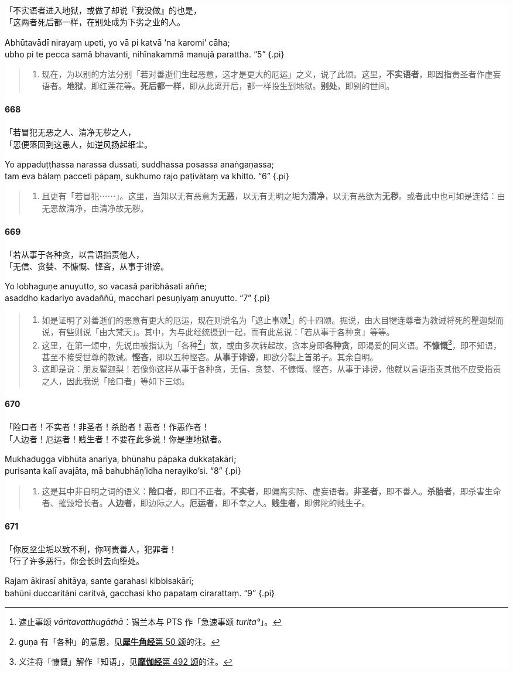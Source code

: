 「不实语者进入地狱，或做了却说『我没做』的也是，  
「这两者死后都一样，在别处成为下劣之业的人。

Abhūtavādī nirayaṃ upeti, yo vā pi katvā ‘na karomi’ cāha;  
ubho pi te pecca samā bhavanti, nihīnakammā manujā parattha. <q>5</q>
{.pi}

> 1. 现在，为以别的方法分别「若对善逝们生起恶意，这才是更大的厄运」之义，说了此颂。这里，**不实语者**，即因指责圣者作虚妄语者。**地狱**，即红莲花等。**死后都一样**，即从此离开后，都一样投生到地狱。**别处**，即别的世间。

#### 668

「若冒犯无恶之人、清净无秽之人，  
「恶便落回到这愚人，如逆风扬起细尘。

Yo appaduṭṭhassa narassa dussati, suddhassa posassa anaṅgaṇassa;  
tam eva bālaṃ pacceti pāpaṃ, sukhumo rajo paṭivātaṃ va khitto. <q>6</q>
{.pi}

> 1. 且更有「若冒犯⋯⋯」。这里，当知以无有恶意为**无恶**，以无有无明之垢为**清净**，以无有恶欲为**无秽**。或者此中也可如是连结：由无恶故清净，由清净故无秽。

#### 669

「若从事于各种贪，以言语指责他人，  
「无信、贪婪、不慷慨、悭吝，从事于诽谤。

Yo lobhaguṇe anuyutto, so vacasā paribhāsati aññe;  
asaddho kadariyo avadaññū, macchari pesuṇiyaṃ anuyutto. <q>7</q>
{.pi}

> 1. 如是证明了对善逝们的恶意有更大的厄运，现在则说名为「遮止事颂[^669-1]」的十四颂。据说，由大目犍连尊者为教诫将死的瞿迦梨而说，有些则说「由大梵天」。其中，为与此经统摄到一起，而有此总说：「若从事于各种贪」等等。
> 1. 这里，在第一颂中，先说由被指认为「各种[^669-2]」故，或由多次转起故，贪本身即**各种贪**，即渴爱的同义语。**不慷慨**[^669-3]，即不知语，甚至不接受世尊的教诫。**悭吝**，即以五种悭吝。**从事于诽谤**，即欲分裂上首弟子。其余自明。
> 1. 这即是说：朋友瞿迦梨！若像你这样从事于各种贪，无信、贪婪、不慷慨、悭吝，从事于诽谤，他就以言语指责其他不应受指责之人，因此我说「险口者」等如下三颂。

[^669-1]: 遮止事颂 *vāritavatthugāthā*：锡兰本与 PTS 作「急速事颂 *turita°*」。
[^669-2]: guṇa 有「各种」的意思，见[**犀牛角经**第 50 颂](../103/#50)的注。
[^669-3]: 义注将「慷慨」解作「知语」，见[**摩伽经**第 492 颂](../305/#492)的注。

#### 670

「险口者！不实者！非圣者！杀胎者！恶者！作恶作者！  
「人边者！厄运者！贱生者！不要在此多说！你是堕地狱者。

Mukhadugga vibhūta anariya, bhūnahu pāpaka dukkaṭakāri;  
purisanta kalī avajāta, mā bahubhāṇ’idha nerayiko’si. <q>8</q>
{.pi}

> 1. 这是其中非自明之词的语义：**险口者**，即口不正者。**不实者**，即偏离实际、虚妄语者。**非圣者**，即不善人。**杀胎者**，即杀害生命者、摧毁增长者。**人边者**，即边际之人。**厄运者**，即不幸之人。**贱生者**，即佛陀的贱生子。

#### 671

「你反坌尘垢以致不利，你呵责善人，犯罪者！  
「行了许多恶行，你会长时去向堕处。

Rajam ākirasī ahitāya, sante garahasi kibbisakārī;  
bahūni duccaritāni caritvā, gacchasi kho papataṃ cirarattaṃ. <q>9</q>
{.pi}


[^a-1]: 此经旧译见[杂阿含经第 1278 经](/taisho/samyuktagama/25/#1278)，这里的人名、地狱名等从旧译。
[^b-1]: 这里借用古代的计量单位来翻译 pattha, āḷhaka, doṇa, mānikā, khāri，依次作「合、升、斗、斛、石」，读者略其进制可也。
[^b-2]: 即[第 666 颂](#666)。
[^666-1]: 这里的尼罗浮陀、阿浮陀都作为数字解，但和经中先前所述的寿量不合，姑且存疑。